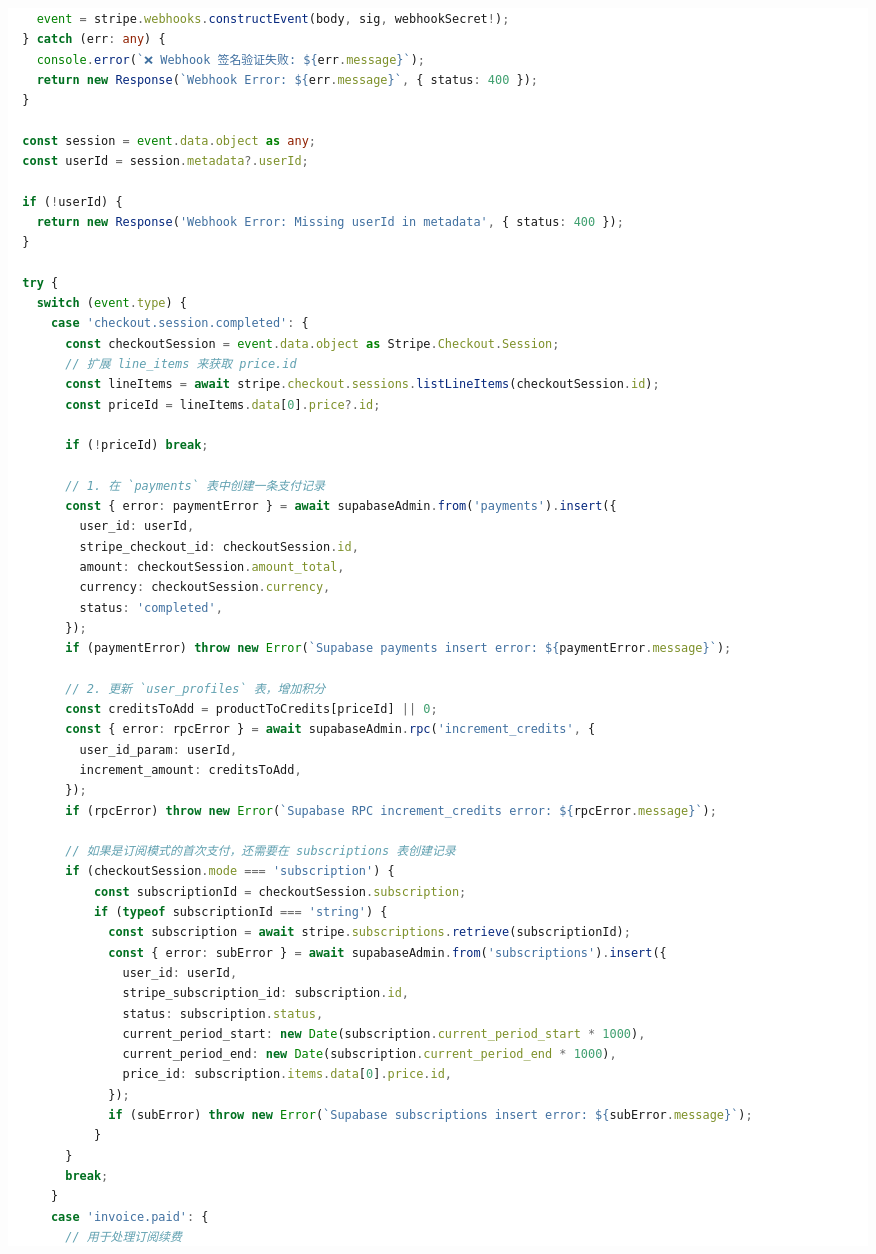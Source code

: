 ```typescript
    event = stripe.webhooks.constructEvent(body, sig, webhookSecret!);
  } catch (err: any) {
    console.error(`❌ Webhook 签名验证失败: ${err.message}`);
    return new Response(`Webhook Error: ${err.message}`, { status: 400 });
  }

  const session = event.data.object as any;
  const userId = session.metadata?.userId;

  if (!userId) {
    return new Response('Webhook Error: Missing userId in metadata', { status: 400 });
  }

  try {
    switch (event.type) {
      case 'checkout.session.completed': {
        const checkoutSession = event.data.object as Stripe.Checkout.Session;
        // 扩展 line_items 来获取 price.id
        const lineItems = await stripe.checkout.sessions.listLineItems(checkoutSession.id);
        const priceId = lineItems.data[0].price?.id;

        if (!priceId) break;

        // 1. 在 `payments` 表中创建一条支付记录
        const { error: paymentError } = await supabaseAdmin.from('payments').insert({
          user_id: userId,
          stripe_checkout_id: checkoutSession.id,
          amount: checkoutSession.amount_total,
          currency: checkoutSession.currency,
          status: 'completed',
        });
        if (paymentError) throw new Error(`Supabase payments insert error: ${paymentError.message}`);

        // 2. 更新 `user_profiles` 表，增加积分
        const creditsToAdd = productToCredits[priceId] || 0;
        const { error: rpcError } = await supabaseAdmin.rpc('increment_credits', {
          user_id_param: userId,
          increment_amount: creditsToAdd,
        });
        if (rpcError) throw new Error(`Supabase RPC increment_credits error: ${rpcError.message}`);

        // 如果是订阅模式的首次支付，还需要在 subscriptions 表创建记录
        if (checkoutSession.mode === 'subscription') {
            const subscriptionId = checkoutSession.subscription;
            if (typeof subscriptionId === 'string') {
              const subscription = await stripe.subscriptions.retrieve(subscriptionId);
              const { error: subError } = await supabaseAdmin.from('subscriptions').insert({
                user_id: userId,
                stripe_subscription_id: subscription.id,
                status: subscription.status,
                current_period_start: new Date(subscription.current_period_start * 1000),
                current_period_end: new Date(subscription.current_period_end * 1000),
                price_id: subscription.items.data[0].price.id,
              });
              if (subError) throw new Error(`Supabase subscriptions insert error: ${subError.message}`);
            }
        }
        break;
      }
      case 'invoice.paid': {
        // 用于处理订阅续费
```